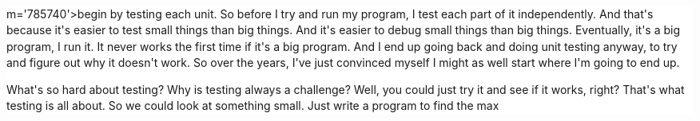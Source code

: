   m='785740'>begin</span> <span m='786220'>by</span> <span
  m='786410'>testing</span> <span m='786860'>each</span> <span
  m='787120'>unit.</span> <span m='788520'>So</span> <span
  m='788720'>before</span> <span m='789240'>I</span> <span m='789410'>try</span>
  <span m='789740'>and</span> <span m='789920'>run</span> <span
  m='790110'>my</span> <span m='790290'>program,</span> <span
  m='790900'>I</span> <span m='791030'>test</span> <span m='791510'>each</span>
  <span m='791770'>part</span> <span m='792070'>of</span> <span
  m='792180'>it</span> <span m='792350'>independently.</span> <span
  m='796690'>And</span> <span m='796900'>that's</span> <span
  m='797110'>because</span> <span m='797440'>it's</span> <span
  m='797670'>easier</span> <span m='798160'>to</span> <span
  m='798270'>test</span> <span m='798600'>small</span> <span
  m='799070'>things</span> <span m='799400'>than</span> <span
  m='799550'>big</span> <span m='799830'>things.</span> <span
  m='801140'>And</span> <span m='801330'>it's</span> <span
  m='801520'>easier</span> <span m='801720'>to</span> <span
  m='801960'>debug</span> <span m='802530'>small</span> <span
  m='802940'>things</span> <span m='803310'>than</span> <span
  m='803480'>big</span> <span m='803710'>things.</span> <span
  m='805540'>Eventually,</span> <span m='806390'>it's</span> <span
  m='806630'>a</span> <span m='806680'>big</span> <span
  m='806940'>program,</span> <span m='807480'>I</span> <span
  m='807560'>run</span> <span m='807840'>it.</span> <span m='807960'>It</span>
  <span m='808080'>never</span> <span m='808370'>works</span> <span
  m='808700'>the</span> <span m='808780'>first</span> <span
  m='809090'>time</span> <span m='809330'>if</span> <span m='809470'>it's</span>
  <span m='809600'>a</span> <span m='809670'>big</span> <span
  m='809900'>program.</span> <span m='811710'>And</span> <span
  m='811900'>I</span> <span m='811960'>end</span> <span m='812130'>up</span>
  <span m='812250'>going</span> <span m='812520'>back</span> <span
  m='812810'>and</span> <span m='812900'>doing</span> <span
  m='813080'>unit</span> <span m='813380'>testing</span> <span
  m='813780'>anyway,</span> <span m='814220'>to</span> <span m='814320'>try
  and</span> <span m='814580'>figure</span> <span m='814670'>out</span> <span
  m='814820'>why</span> <span m='815150'>it doesn't</span> <span
  m='815480'>work.</span> <span m='816430'>So over</span> <span
  m='816740'>the</span> <span m='816860'>years,</span> <span
  m='817250'>I've</span> <span m='817410'>just</span> <span
  m='817640'>convinced</span> <span m='818010'>myself</span> <span
  m='818510'>I</span> <span m='818670'>might as</span> <span
  m='819000'>well</span> <span m='819130'>start</span> <span
  m='820310'>where</span> <span m='820480'>I'm</span> <span m='820580'>going
  to</span> <span m='820750'>end</span> <span m='821000'>up.</span> </p><p><span
  m='824490'>What's</span> <span m='824850'>so</span> <span
  m='825030'>hard</span> <span m='825390'>about</span> <span
  m='825680'>testing?</span> <span m='827440'>Why</span> <span
  m='827780'>is</span> <span m='827940'>testing</span> <span
  m='829020'>always</span> <span m='829420'>a</span> <span
  m='829500'>challenge?</span> <span m='836420'>Well,</span> <span
  m='836940'>you</span> <span m='837100'>could</span> <span
  m='837350'>just</span> <span m='837690'>try</span> <span m='838030'>it</span>
  <span m='838120'>and</span> <span m='838230'>see</span> <span
  m='838420'>if</span> <span m='838540'>it</span> <span m='838670'>works,</span>
  <span m='839080'>right?</span> <span m='839340'>That's</span> <span
  m='839580'>what</span> <span m='839720'>testing</span> <span
  m='840130'>is</span> <span m='840230'>all</span> <span
  m='840440'>about.</span> <span m='842140'>So</span> <span m='842300'>we</span>
  <span m='842430'>could</span> <span m='842590'>look</span> <span
  m='842770'>at</span> <span m='842870'>something</span> <span
  m='843280'>small.</span> <span m='847580'>Just</span> <span
  m='847840'>write</span> <span m='848010'>a</span> <span
  m='848080'>program</span> <span m='848490'>to</span> <span
  m='848580'>find</span> <span m='848890'>the</span> <span m='848950'>max</span>